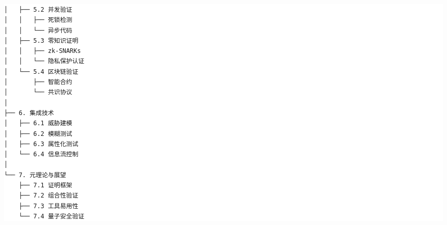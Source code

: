 ```text
│   ├── 5.2 并发验证
│   │   ├── 死锁检测
│   │   └── 异步代码
│   ├── 5.3 零知识证明
│   │   ├── zk-SNARKs
│   │   └── 隐私保护认证
│   └── 5.4 区块链验证
│       ├── 智能合约
│       └── 共识协议
│
├── 6. 集成技术
│   ├── 6.1 威胁建模
│   ├── 6.2 模糊测试
│   ├── 6.3 属性化测试
│   └── 6.4 信息流控制
│
└── 7. 元理论与展望
    ├── 7.1 证明框架
    ├── 7.2 组合性验证
    ├── 7.3 工具易用性
    └── 7.4 量子安全验证

```
